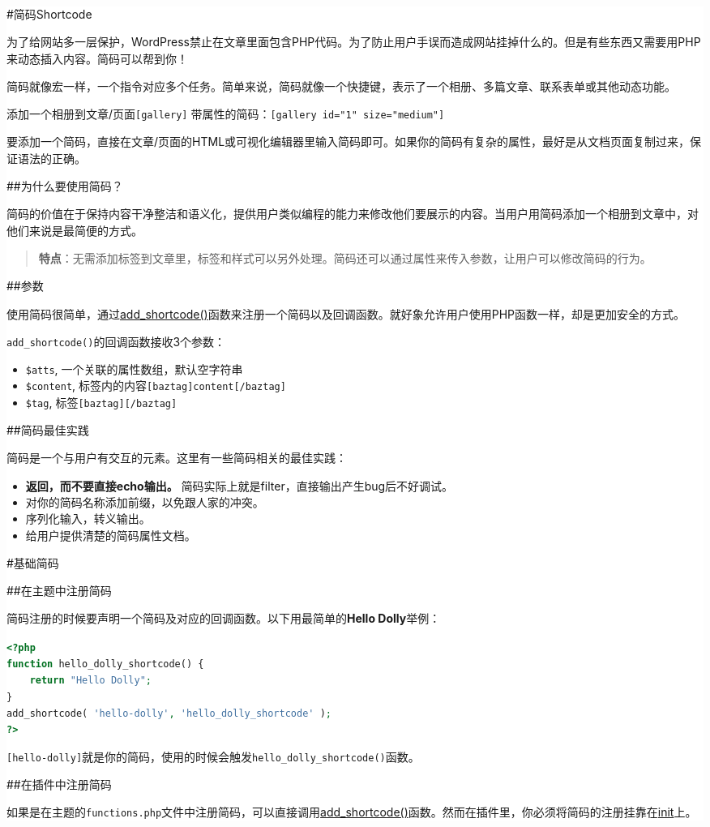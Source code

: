 #简码Shortcode

为了给网站多一层保护，WordPress禁止在文章里面包含PHP代码。为了防止用户手误而造成网站挂掉什么的。但是有些东西又需要用PHP来动态插入内容。简码可以帮到你！

简码就像宏一样，一个指令对应多个任务。简单来说，简码就像一个快捷键，表示了一个相册、多篇文章、联系表单或其他动态功能。

添加一个相册到文章/页面`[gallery]`
带属性的简码：`[gallery id="1" size="medium"]`

要添加一个简码，直接在文章/页面的HTML或可视化编辑器里输入简码即可。如果你的简码有复杂的属性，最好是从文档页面复制过来，保证语法的正确。


##为什么要使用简码？

简码的价值在于保持内容干净整洁和语义化，提供用户类似编程的能力来修改他们要展示的内容。当用户用简码添加一个相册到文章中，对他们来说是最简便的方式。

>**特点**：无需添加标签到文章里，标签和样式可以另外处理。简码还可以通过属性来传入参数，让用户可以修改简码的行为。


##参数

使用简码很简单，通过[add_shortcode()](https://developer.wordpress.org/reference/functions/add_shortcode/)函数来注册一个简码以及回调函数。就好象允许用户使用PHP函数一样，却是更加安全的方式。

`add_shortcode()`的回调函数接收3个参数：

- `$atts`, 一个关联的属性数组，默认空字符串
- `$content`, 标签内的内容`[baztag]content[/baztag]`
- `$tag`, 标签`[baztag][/baztag]`


##简码最佳实践

简码是一个与用户有交互的元素。这里有一些简码相关的最佳实践：

- **返回，而不要直接echo输出。** 简码实际上就是filter，直接输出产生bug后不好调试。
- 对你的简码名称添加前缀，以免跟人家的冲突。
- 序列化输入，转义输出。
- 给用户提供清楚的简码属性文档。



#基础简码


##在主题中注册简码

简码注册的时候要声明一个简码及对应的回调函数。以下用最简单的**Hello Dolly**举例：

```php
<?php
function hello_dolly_shortcode() {
    return "Hello Dolly";
}
add_shortcode( 'hello-dolly', 'hello_dolly_shortcode' );
?>
```

`[hello-dolly]`就是你的简码，使用的时候会触发`hello_dolly_shortcode()`函数。


##在插件中注册简码

如果是在主题的`functions.php`文件中注册简码，可以直接调用[add_shortcode()](https://developer.wordpress.org/reference/functions/add_shortcode/)函数。然而在插件里，你必须将简码的注册挂靠在[init](https://developer.wordpress.org/reference/hooks/init/)上。
